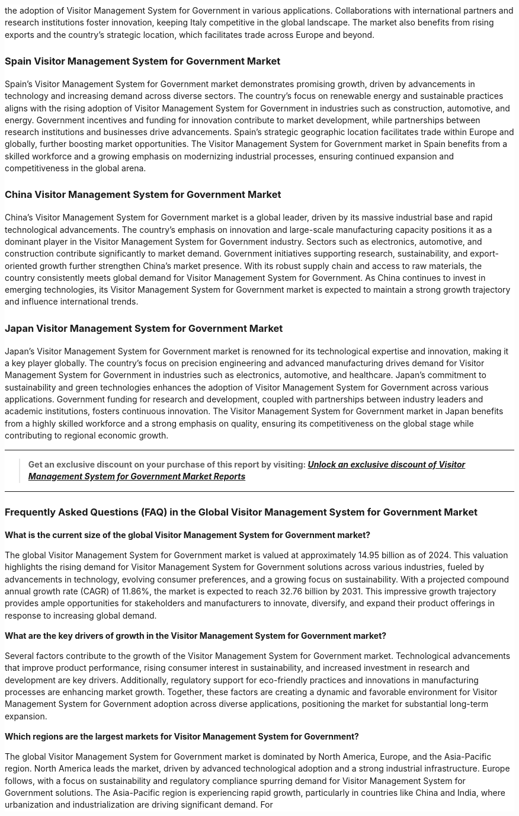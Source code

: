 the adoption of Visitor Management System for Government in various applications. Collaborations with international partners and research institutions foster innovation, keeping Italy competitive in the global landscape. The market also benefits from rising exports and the country&rsquo;s strategic location, which facilitates trade across Europe and beyond.</p><h3>Spain Visitor Management System for Government Market</h3><p>Spain&rsquo;s Visitor Management System for Government market demonstrates promising growth, driven by advancements in technology and increasing demand across diverse sectors. The country&rsquo;s focus on renewable energy and sustainable practices aligns with the rising adoption of Visitor Management System for Government in industries such as construction, automotive, and energy. Government incentives and funding for innovation contribute to market development, while partnerships between research institutions and businesses drive advancements. Spain&rsquo;s strategic geographic location facilitates trade within Europe and globally, further boosting market opportunities. The Visitor Management System for Government market in Spain benefits from a skilled workforce and a growing emphasis on modernizing industrial processes, ensuring continued expansion and competitiveness in the global arena.</p><h3>China Visitor Management System for Government Market</h3><p>China&rsquo;s Visitor Management System for Government market is a global leader, driven by its massive industrial base and rapid technological advancements. The country&rsquo;s emphasis on innovation and large-scale manufacturing capacity positions it as a dominant player in the Visitor Management System for Government industry. Sectors such as electronics, automotive, and construction contribute significantly to market demand. Government initiatives supporting research, sustainability, and export-oriented growth further strengthen China&rsquo;s market presence. With its robust supply chain and access to raw materials, the country consistently meets global demand for Visitor Management System for Government. As China continues to invest in emerging technologies, its Visitor Management System for Government market is expected to maintain a strong growth trajectory and influence international trends.</p><h3>Japan Visitor Management System for Government Market</h3><p>Japan&rsquo;s Visitor Management System for Government market is renowned for its technological expertise and innovation, making it a key player globally. The country&rsquo;s focus on precision engineering and advanced manufacturing drives demand for Visitor Management System for Government in industries such as electronics, automotive, and healthcare. Japan&rsquo;s commitment to sustainability and green technologies enhances the adoption of Visitor Management System for Government across various applications. Government funding for research and development, coupled with partnerships between industry leaders and academic institutions, fosters continuous innovation. The Visitor Management System for Government market in Japan benefits from a highly skilled workforce and a strong emphasis on quality, ensuring its competitiveness on the global stage while contributing to regional economic growth.</p><hr /><blockquote><p><strong>Get an exclusive discount on your purchase of this report by visiting: <em><a href="://marketresearchpulse.com/ask-for-discount/5708?utm_source=Github&amp;utm_medium=019">Unlock an exclusive discount of Visitor Management System for Government Market Reports</a></em>&nbsp;</strong></p></blockquote><hr /><h3>Frequently Asked Questions (FAQ) in the Global Visitor Management System for Government Market</h3><p><strong>What is the current size of the global Visitor Management System for Government market?</strong></p><p>The global Visitor Management System for Government market is valued at approximately 14.95 billion as of 2024. This valuation highlights the rising demand for Visitor Management System for Government solutions across various industries, fueled by advancements in technology, evolving consumer preferences, and a growing focus on sustainability. With a projected compound annual growth rate (CAGR) of 11.86%, the market is expected to reach 32.76 billion by 2031. This impressive growth trajectory provides ample opportunities for stakeholders and manufacturers to innovate, diversify, and expand their product offerings in response to increasing global demand.</p><p><strong>What are the key drivers of growth in the Visitor Management System for Government market?</strong></p><p>Several factors contribute to the growth of the Visitor Management System for Government market. Technological advancements that improve product performance, rising consumer interest in sustainability, and increased investment in research and development are key drivers. Additionally, regulatory support for eco-friendly practices and innovations in manufacturing processes are enhancing market growth. Together, these factors are creating a dynamic and favorable environment for Visitor Management System for Government adoption across diverse applications, positioning the market for substantial long-term expansion.</p><p><strong>Which regions are the largest markets for Visitor Management System for Government?</strong></p><p>The global Visitor Management System for Government market is dominated by North America, Europe, and the Asia-Pacific region. North America leads the market, driven by advanced technological adoption and a strong industrial infrastructure. Europe follows, with a focus on sustainability and regulatory compliance spurring demand for Visitor Management System for Government solutions. The Asia-Pacific region is experiencing rapid growth, particularly in countries like China and India, where urbanization and industrialization are driving significant demand. For